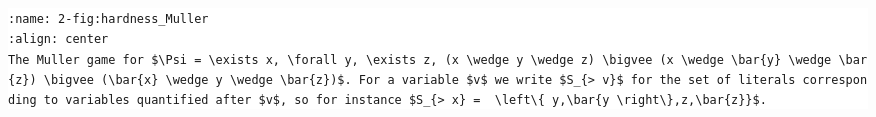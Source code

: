 ```{figure} ./../FigAndAlgos/2-fig:hardness_Muller.png
:name: 2-fig:hardness_Muller
:align: center
The Muller game for $\Psi = \exists x, \forall y, \exists z, (x \wedge y \wedge z) \bigvee (x \wedge \bar{y} \wedge \bar{z}) \bigvee (\bar{x} \wedge y \wedge \bar{z})$. For a variable $v$ we write $S_{> v}$ for the set of literals corresponding to variables quantified after $v$, so for instance $S_{> x} =  \left\{ y,\bar{y \right\},z,\bar{z}}$.
```

